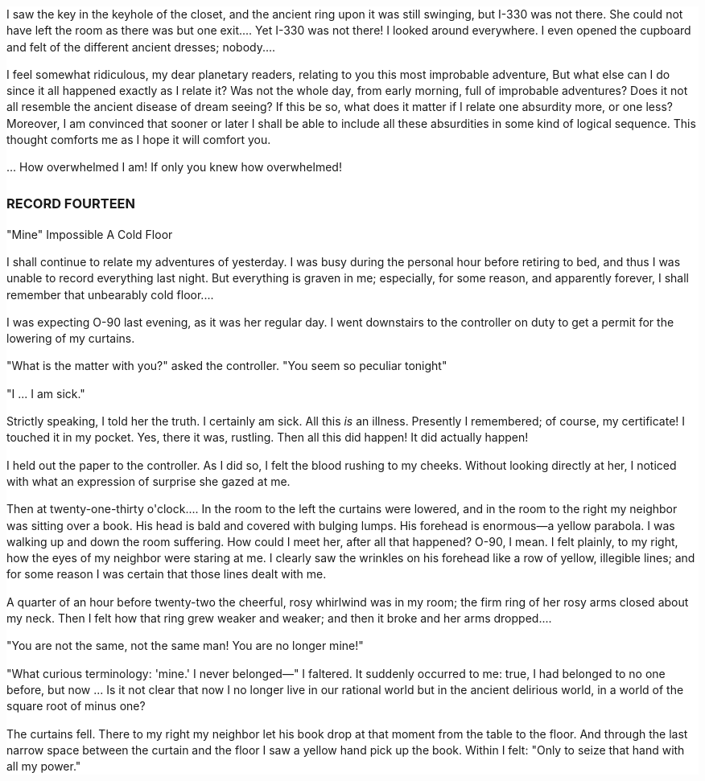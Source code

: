 I saw the key in the keyhole of the closet, and the ancient ring upon it was still swinging, but I-330 was not there. She could not have left the room as there was but one exit.... Yet I-330 was not there! I looked around everywhere. I even opened the cupboard and felt of the different ancient dresses; nobody....

I feel somewhat ridiculous, my dear planetary readers, relating to you this most improbable adventure, But what else can I do since it all happened exactly as I relate it? Was not the whole day, from early morning, full of improbable adventures? Does it not all resemble the ancient disease of dream seeing? If this be so, what does it matter if I relate one absurdity more, or one less? Moreover, I am convinced that sooner or later I shall be able to include all these absurdities in some kind of logical sequence. This thought comforts me as I hope it will comfort you.

... How overwhelmed I am! If only you knew how overwhelmed!


### RECORD FOURTEEN

"Mine"
Impossible
A Cold Floor

I shall continue to relate my adventures of yesterday. I was busy during the personal hour before retiring to bed, and thus I was unable to record everything last night. But everything is graven in me; especially, for some reason, and apparently forever, I shall remember that unbearably cold floor....

I was expecting O-90 last evening, as it was her regular day. I went downstairs to the controller on duty to get a permit for the lowering of my curtains.

"What is the matter with you?" asked the controller. "You seem so peculiar tonight"

"I ... I am sick."

Strictly speaking, I told her the truth. I certainly am sick. All this _is_ an illness. Presently I remembered; of course, my certificate! I touched it in my pocket. Yes, there it was, rustling. Then all this did happen! It did actually happen!

I held out the paper to the controller. As I did so, I felt the blood rushing to my cheeks. Without looking directly at her, I noticed with what an expression of surprise she gazed at me.

Then at twenty-one-thirty o'clock.... In the room to the left the curtains were lowered, and in the room to the right my neighbor was sitting over a book. His head is bald and covered with bulging lumps. His forehead is enormous—a yellow parabola. I was walking up and down the room suffering. How could I meet her, after all that happened? O-90, I mean. I felt plainly, to my right, how the eyes of my neighbor were staring at me. I clearly saw the wrinkles on his forehead like a row of yellow, illegible lines; and for some reason I was certain that those lines dealt with me.

A quarter of an hour before twenty-two the cheerful, rosy whirlwind was in my room; the firm ring of her rosy arms closed about my neck. Then I felt how that ring grew weaker and weaker; and then it broke and her arms dropped....

"You are not the same, not the same man! You are no longer mine!"

"What curious terminology: 'mine.' I never belonged—" I faltered. It suddenly occurred to me: true, I had belonged to no one before, but now ... Is it not clear that now I no longer live in our rational world but in the ancient delirious world, in a world of the square root of minus one?

The curtains fell. There to my right my neighbor let his book drop at that moment from the table to the floor. And through the last narrow space between the curtain and the floor I saw a yellow hand pick up the book. Within I felt: "Only to seize that hand with all my power."
